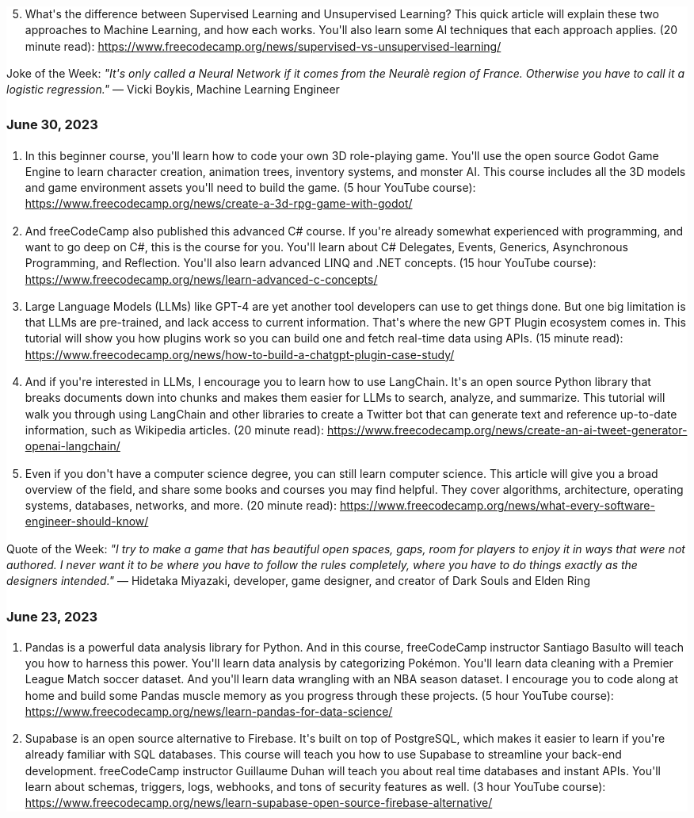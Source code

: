 5. What's the difference between Supervised Learning and Unsupervised Learning? This quick article will explain these two approaches to Machine Learning, and how each works. You'll also learn some AI techniques that each approach applies. (20 minute read): https://www.freecodecamp.org/news/supervised-vs-unsupervised-learning/

Joke of the Week: *"It's only called a Neural Network if it comes from the Neuralè region of France. Otherwise you have to call it a logistic regression."* — Vicki Boykis, Machine Learning Engineer

### June 30, 2023
1. In this beginner course, you'll learn how to code your own 3D role-playing game. You'll use the open source Godot Game Engine to learn character creation, animation trees, inventory systems, and monster AI. This course includes all the 3D models and game environment assets you'll need to build the game. (5 hour YouTube course): https://www.freecodecamp.org/news/create-a-3d-rpg-game-with-godot/

2. And freeCodeCamp also published this advanced C# course. If you're already somewhat experienced with programming, and want to go deep on C#, this is the course for you. You'll learn about C# Delegates, Events, Generics, Asynchronous Programming, and Reflection. You'll also learn advanced LINQ and .NET concepts. (15 hour YouTube course): https://www.freecodecamp.org/news/learn-advanced-c-concepts/

3. Large Language Models (LLMs) like GPT-4 are yet another tool developers can use to get things done. But one big limitation is that LLMs are pre-trained, and lack access to current information. That's where the new GPT Plugin ecosystem comes in. This tutorial will show you how plugins work so you can build one and fetch real-time data using APIs. (15 minute read): https://www.freecodecamp.org/news/how-to-build-a-chatgpt-plugin-case-study/

4. And if you're interested in LLMs, I encourage you to learn how to use LangChain. It's an open source Python library that breaks documents down into chunks and makes them easier for LLMs to search, analyze, and summarize. This tutorial will walk you through using LangChain and other libraries to create a Twitter bot that can generate text and reference up-to-date information, such as Wikipedia articles. (20 minute read): https://www.freecodecamp.org/news/create-an-ai-tweet-generator-openai-langchain/

5. Even if you don't have a computer science degree, you can still learn computer science. This article will give you a broad overview of the field, and share some books and courses you may find helpful. They cover algorithms, architecture, operating systems, databases, networks, and more. (20 minute read): https://www.freecodecamp.org/news/what-every-software-engineer-should-know/

Quote of the Week: *"I try to make a game that has beautiful open spaces, gaps, room for players to enjoy it in ways that were not authored. I never want it to be where you have to follow the rules completely, where you have to do things exactly as the designers intended."* — Hidetaka Miyazaki, developer, game designer, and creator of Dark Souls and Elden Ring

### June 23, 2023
1. Pandas is a powerful data analysis library for Python. And in this course, freeCodeCamp instructor Santiago Basulto will teach you how to harness this power. You'll learn data analysis by categorizing Pokémon. You'll learn data cleaning with a Premier League Match soccer dataset. And you'll learn data wrangling with an NBA season dataset. I encourage you to code along at home and build some Pandas muscle memory as you progress through these projects. (5 hour YouTube course): https://www.freecodecamp.org/news/learn-pandas-for-data-science/

2. Supabase is an open source alternative to Firebase. It's built on top of PostgreSQL, which makes it easier to learn if you're already familiar with SQL databases. This course will teach you how to use Supabase to streamline your back-end development. freeCodeCamp instructor Guillaume Duhan will teach you about real time databases and instant APIs. You'll learn about schemas, triggers, logs, webhooks, and tons of security features as well. (3 hour YouTube course): https://www.freecodecamp.org/news/learn-supabase-open-source-firebase-alternative/
